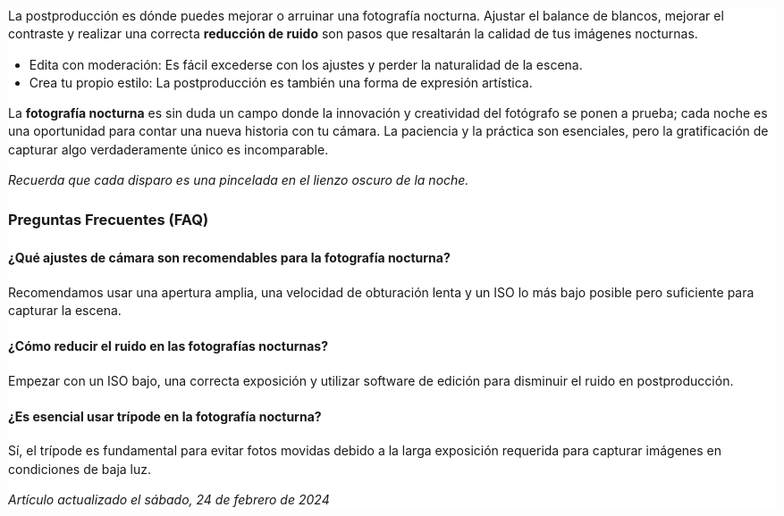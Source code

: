 La postproducción es dónde puedes mejorar o arruinar una fotografía nocturna. Ajustar el balance de blancos, mejorar el contraste y realizar una correcta **reducción de ruido** son pasos que resaltarán la calidad de tus imágenes nocturnas.

- Edita con moderación: Es fácil excederse con los ajustes y perder la naturalidad de la escena.
- Crea tu propio estilo: La postproducción es también una forma de expresión artística.

La **fotografía nocturna** es sin duda un campo donde la innovación y creatividad del fotógrafo se ponen a prueba; cada noche es una oportunidad para contar una nueva historia con tu cámara. La paciencia y la práctica son esenciales, pero la gratificación de capturar algo verdaderamente único es incomparable. 

*Recuerda que cada disparo es una pincelada en el lienzo oscuro de la noche.*

### Preguntas Frecuentes (FAQ)

#### ¿Qué ajustes de cámara son recomendables para la fotografía nocturna?
Recomendamos usar una apertura amplia, una velocidad de obturación lenta y un ISO lo más bajo posible pero suficiente para capturar la escena.

#### ¿Cómo reducir el ruido en las fotografías nocturnas?
Empezar con un ISO bajo, una correcta exposición y utilizar software de edición para disminuir el ruido en postproducción.

#### ¿Es esencial usar trípode en la fotografía nocturna?
Sí, el trípode es fundamental para evitar fotos movidas debido a la larga exposición requerida para capturar imágenes en condiciones de baja luz.

_Artículo actualizado el sábado, 24 de febrero de 2024_
